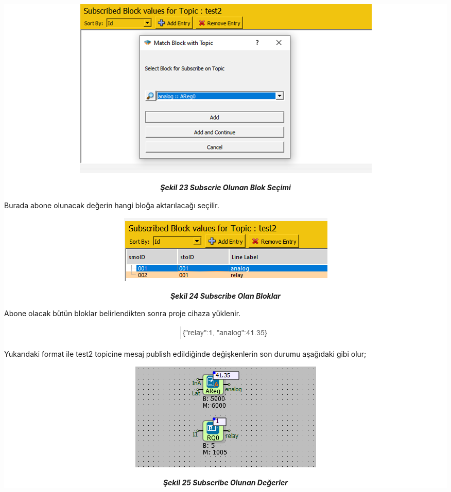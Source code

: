 <center>

![mqtt_23](/img/mqtt_23.png)
***<center>Şekil 23 Subscrie Olunan Blok Seçimi</center>***

</center>

Burada abone olunacak değerin hangi bloğa aktarılacağı seçilir.

<center>

![mqtt_24](/img/mqtt_24.png)
***<center>Şekil 24 Subscribe Olan Bloklar</center>***

</center>

Abone olacak bütün bloklar belirlendikten sonra proje cihaza yüklenir.

<center>

![mqtt_25](/img/mqtt_25.png)
</center>

Yukarıdaki format ile test2 topicine mesaj publish edildiğinde değişkenlerin son durumu aşağıdaki gibi olur;

<center>

![mqtt_26](/img/mqtt_26.png)
***<center>Şekil 25 Subscribe Olunan Değerler</center>***
